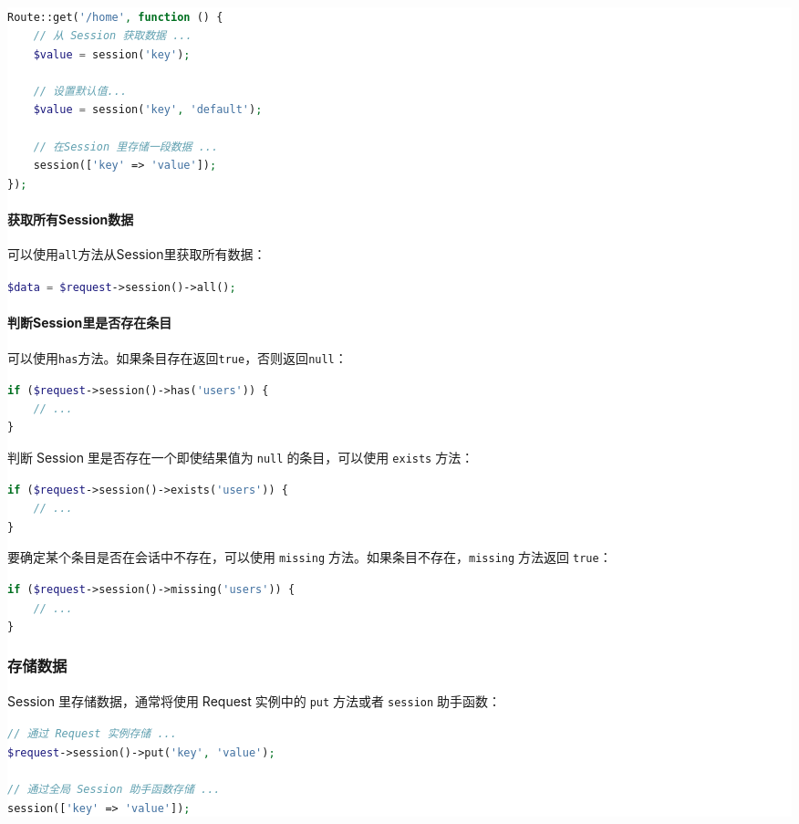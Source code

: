 ```php
Route::get('/home', function () {
    // 从 Session 获取数据 ...
    $value = session('key');

    // 设置默认值...
    $value = session('key', 'default');

    // 在Session 里存储一段数据 ...
    session(['key' => 'value']);
});
```

#### 获取所有Session数据

可以使用`all`方法从Session里获取所有数据：

```php
$data = $request->session()->all();
```

#### 判断Session里是否存在条目

可以使用`has`方法。如果条目存在返回`true`，否则返回`null`：

```php
if ($request->session()->has('users')) {
    // ...
}
```

判断 Session 里是否存在一个即使结果值为 `null` 的条目，可以使用 `exists` 方法：

```php
if ($request->session()->exists('users')) {
    // ...
}
```

要确定某个条目是否在会话中不存在，可以使用 `missing` 方法。如果条目不存在，`missing` 方法返回 `true`：

```php
if ($request->session()->missing('users')) {
    // ...
}
```

### 存储数据

Session 里存储数据，通常将使用 Request 实例中的 `put` 方法或者 `session` 助手函数：

```php
// 通过 Request 实例存储 ...
$request->session()->put('key', 'value');

// 通过全局 Session 助手函数存储 ...
session(['key' => 'value']);
```
